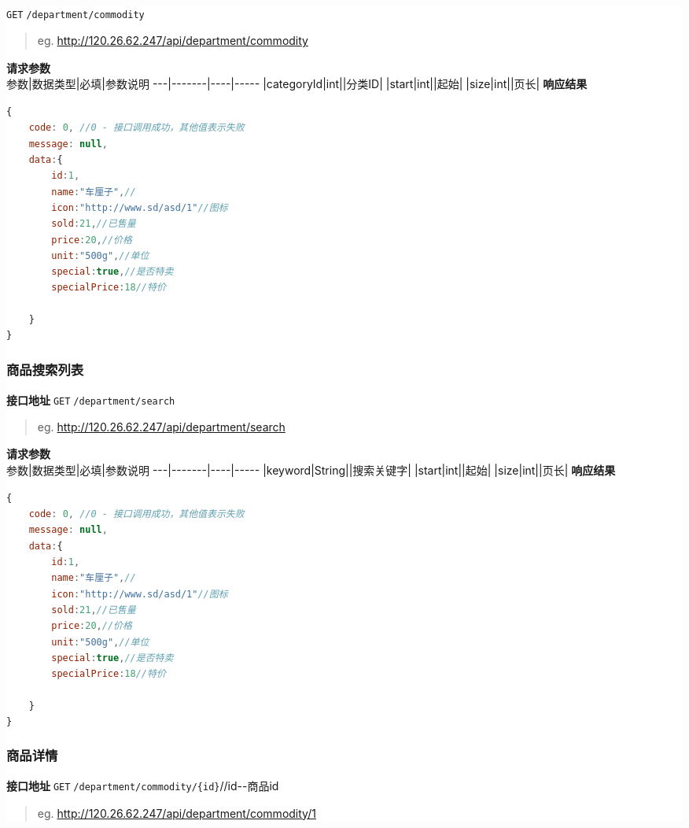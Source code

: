 `GET` `/department/commodity`
> eg. http://120.26.62.247/api/department/commodity

**请求参数**  
参数|数据类型|必填|参数说明
---|-------|----|-----
|categoryId|int||分类ID|
|start|int||起始|
|size|int||页长|
**响应结果**
```javascript
{
	code: 0, //0 - 接口调用成功，其他值表示失败
	message: null,
	data:{
		id:1,
		name:"车厘子",//
		icon:"http://www.sd/asd/1"//图标
		sold:21,//已售量
		price:20,//价格
		unit:"500g",//单位
		special:true,//是否特卖
		specialPrice:18//特价
		
	}
}
```
### 商品搜索列表
**接口地址** 
`GET` `/department/search`
> eg. http://120.26.62.247/api/department/search

**请求参数**  
参数|数据类型|必填|参数说明
---|-------|----|-----
|keyword|String||搜索关键字|
|start|int||起始|
|size|int||页长|
**响应结果**
```javascript
{
	code: 0, //0 - 接口调用成功，其他值表示失败
	message: null,
	data:{
		id:1,
		name:"车厘子",//
		icon:"http://www.sd/asd/1"//图标
		sold:21,//已售量
		price:20,//价格
		unit:"500g",//单位
		special:true,//是否特卖
		specialPrice:18//特价
		
	}
}
```
### 商品详情
**接口地址** 
`GET` `/department/commodity/{id}`//id--商品id
> eg. http://120.26.62.247/api/department/commodity/1